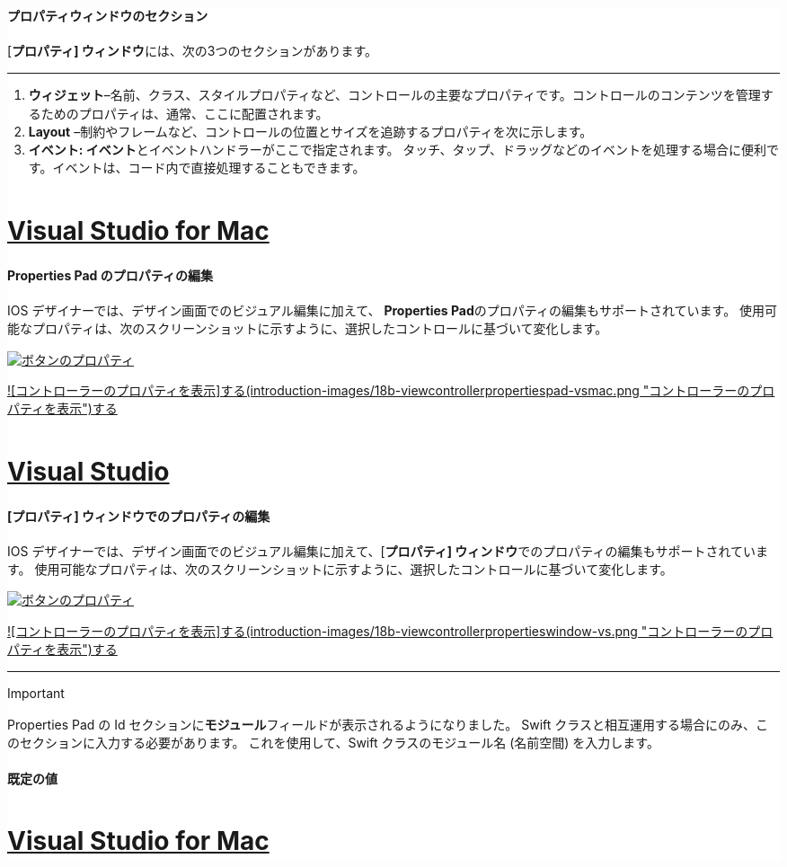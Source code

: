 #### <a name="properties-window-sections"></a>プロパティウィンドウのセクション

[**プロパティ] ウィンドウ**には、次の3つのセクションがあります。

-----

1. **ウィジェット**–名前、クラス、スタイルプロパティなど、コントロールの主要なプロパティです。コントロールのコンテンツを管理するためのプロパティは、通常、ここに配置されます。
2. **Layout** –制約やフレームなど、コントロールの位置とサイズを追跡するプロパティを次に示します。
3. **イベント: イベント**とイベントハンドラーがここで指定されます。 タッチ、タップ、ドラッグなどのイベントを処理する場合に便利です。イベントは、コード内で直接処理することもできます。

# <a name="visual-studio-for-mactabmacos"></a>[Visual Studio for Mac](#tab/macos)

#### <a name="editing-properties-in-the-properties-pad"></a>Properties Pad のプロパティの編集

IOS デザイナーでは、デザイン画面でのビジュアル編集に加えて、 **Properties Pad**のプロパティの編集もサポートされています。 使用可能なプロパティは、次のスクリーンショットに示すように、選択したコントロールに基づいて変化します。

[![ボタンのプロパティ](introduction-images/18a-buttonpropertiespad-vsmac.png "ボタンのプロパティ")](introduction-images/18a-buttonpropertiespad-vsmac-large.png#lightbox)

[![コントローラーのプロパティを表示]する(introduction-images/18b-viewcontrollerpropertiespad-vsmac.png "コントローラーのプロパティを表示")する](introduction-images/18b-viewcontrollerpropertiespad-vsmac-large.png#lightbox)

# <a name="visual-studiotabwindows"></a>[Visual Studio](#tab/windows)

#### <a name="editing-properties-in-the-properties-window"></a>[プロパティ] ウィンドウでのプロパティの編集

IOS デザイナーでは、デザイン画面でのビジュアル編集に加えて、[**プロパティ] ウィンドウ**でのプロパティの編集もサポートされています。 使用可能なプロパティは、次のスクリーンショットに示すように、選択したコントロールに基づいて変化します。

[![ボタンのプロパティ](introduction-images/18a-buttonpropertieswindow-vs.png "ボタンのプロパティ")](introduction-images/18a-buttonpropertieswindow-vs-large.png#lightbox)

[![コントローラーのプロパティを表示]する(introduction-images/18b-viewcontrollerpropertieswindow-vs.png "コントローラーのプロパティを表示")する](introduction-images/18b-viewcontrollerpropertieswindow-vs-large.png#lightbox)

-----

> [!IMPORTANT]
> Properties Pad の Id セクションに**モジュール**フィールドが表示されるようになりました。 Swift クラスと相互運用する場合にのみ、このセクションに入力する必要があります。 これを使用して、Swift クラスのモジュール名 (名前空間) を入力します。

#### <a name="default-values"></a>既定の値

# <a name="visual-studio-for-mactabmacos"></a>[Visual Studio for Mac](#tab/macos)
